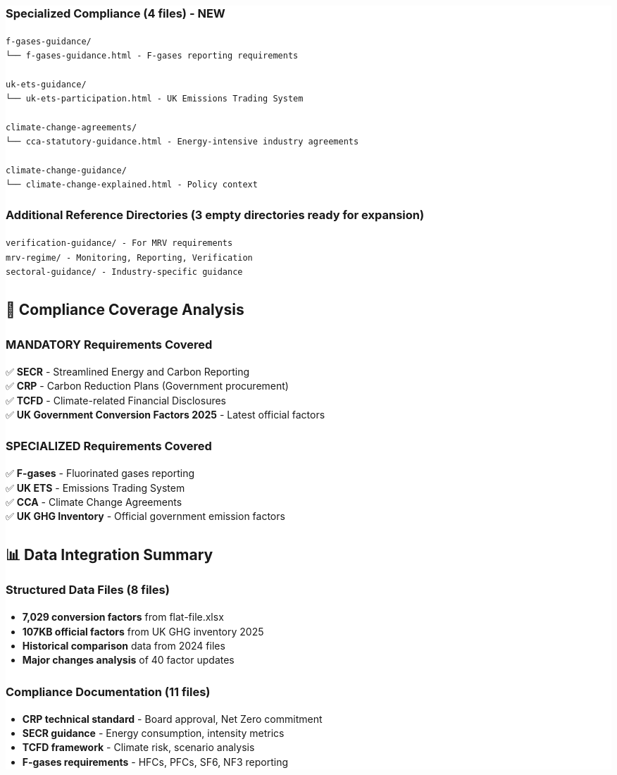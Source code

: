 ### **Specialized Compliance** (4 files) - NEW
```
f-gases-guidance/
└── f-gases-guidance.html - F-gases reporting requirements

uk-ets-guidance/
└── uk-ets-participation.html - UK Emissions Trading System

climate-change-agreements/
└── cca-statutory-guidance.html - Energy-intensive industry agreements

climate-change-guidance/
└── climate-change-explained.html - Policy context
```

### **Additional Reference Directories** (3 empty directories ready for expansion)
```
verification-guidance/ - For MRV requirements
mrv-regime/ - Monitoring, Reporting, Verification
sectoral-guidance/ - Industry-specific guidance
```

## 🎯 Compliance Coverage Analysis

### **MANDATORY Requirements Covered**
✅ **SECR** - Streamlined Energy and Carbon Reporting  
✅ **CRP** - Carbon Reduction Plans (Government procurement)  
✅ **TCFD** - Climate-related Financial Disclosures  
✅ **UK Government Conversion Factors 2025** - Latest official factors  

### **SPECIALIZED Requirements Covered**
✅ **F-gases** - Fluorinated gases reporting  
✅ **UK ETS** - Emissions Trading System  
✅ **CCA** - Climate Change Agreements  
✅ **UK GHG Inventory** - Official government emission factors  

## 📊 Data Integration Summary

### **Structured Data Files (8 files)**
- **7,029 conversion factors** from flat-file.xlsx
- **107KB official factors** from UK GHG inventory 2025
- **Historical comparison** data from 2024 files
- **Major changes analysis** of 40 factor updates

### **Compliance Documentation (11 files)**
- **CRP technical standard** - Board approval, Net Zero commitment
- **SECR guidance** - Energy consumption, intensity metrics
- **TCFD framework** - Climate risk, scenario analysis
- **F-gases requirements** - HFCs, PFCs, SF6, NF3 reporting
